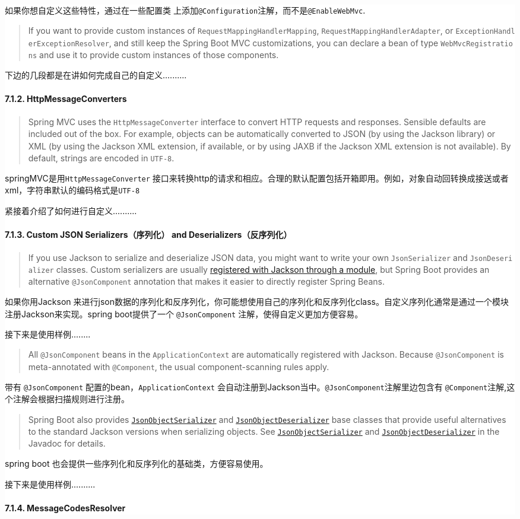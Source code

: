 如果你想自定义这些特性，通过在一些配置类 上添加`@Configuration`注解，而不是`@EnableWebMvc`.

> If you want to provide custom instances of `RequestMappingHandlerMapping`, `RequestMappingHandlerAdapter`, or `ExceptionHandlerExceptionResolver`, and still keep the Spring Boot MVC customizations, you can declare a bean of type `WebMvcRegistrations` and use it to provide custom instances of those components.

下边的几段都是在讲如何完成自己的自定义..........

####  7.1.2. HttpMessageConverters

> Spring MVC uses the `HttpMessageConverter` interface to convert HTTP requests and responses. Sensible defaults are included out of the box. For example, objects can be automatically converted to JSON (by using the Jackson library) or XML (by using the Jackson XML extension, if available, or by using JAXB if the Jackson XML extension is not available). By default, strings are encoded in `UTF-8`.

springMVC是用`HttpMessageConverter` 接口来转换http的请求和相应。合理的默认配置包括开箱即用。例如，对象自动回转换成接送或者xml，字符串默认的编码格式是`UTF-8`

紧接着介绍了如何进行自定义..........

#### 7.1.3. Custom JSON Serializers（序列化） and Deserializers（反序列化）

> If you use Jackson to serialize and deserialize JSON data, you might want to write your own `JsonSerializer` and `JsonDeserializer` classes. Custom serializers are usually [registered with Jackson through a module](https://github.com/FasterXML/jackson-docs/wiki/JacksonHowToCustomSerializers), but Spring Boot provides an alternative `@JsonComponent` annotation that makes it easier to directly register Spring Beans.

如果你用Jackson 来进行json数据的序列化和反序列化，你可能想使用自己的序列化和反序列化class。自定义序列化通常是通过一个模块注册Jackson来实现。spring boot提供了一个 `@JsonComponent` 注解，使得自定义更加方便容易。

接下来是使用样例........

> All `@JsonComponent` beans in the `ApplicationContext` are automatically registered with Jackson. Because `@JsonComponent` is meta-annotated with `@Component`, the usual component-scanning rules apply.

带有 `@JsonComponent` 配置的bean，`ApplicationContext` 会自动注册到Jackson当中。`@JsonComponent`注解里边包含有 `@Component`注解,这个注解会根据扫描规则进行注册。

> Spring Boot also provides [`JsonObjectSerializer`](https://github.com/spring-projects/spring-boot/tree/v2.5.3/spring-boot-project/spring-boot/src/main/java/org/springframework/boot/jackson/JsonObjectSerializer.java) and [`JsonObjectDeserializer`](https://github.com/spring-projects/spring-boot/tree/v2.5.3/spring-boot-project/spring-boot/src/main/java/org/springframework/boot/jackson/JsonObjectDeserializer.java) base classes that provide useful alternatives to the standard Jackson versions when serializing objects. See [`JsonObjectSerializer`](https://docs.spring.io/spring-boot/docs/2.5.3/api/org/springframework/boot/jackson/JsonObjectSerializer.html) and [`JsonObjectDeserializer`](https://docs.spring.io/spring-boot/docs/2.5.3/api/org/springframework/boot/jackson/JsonObjectDeserializer.html) in the Javadoc for details.

spring boot 也会提供一些序列化和反序列化的基础类，方便容易使用。

接下来是使用样例..........

####  7.1.4. MessageCodesResolver
